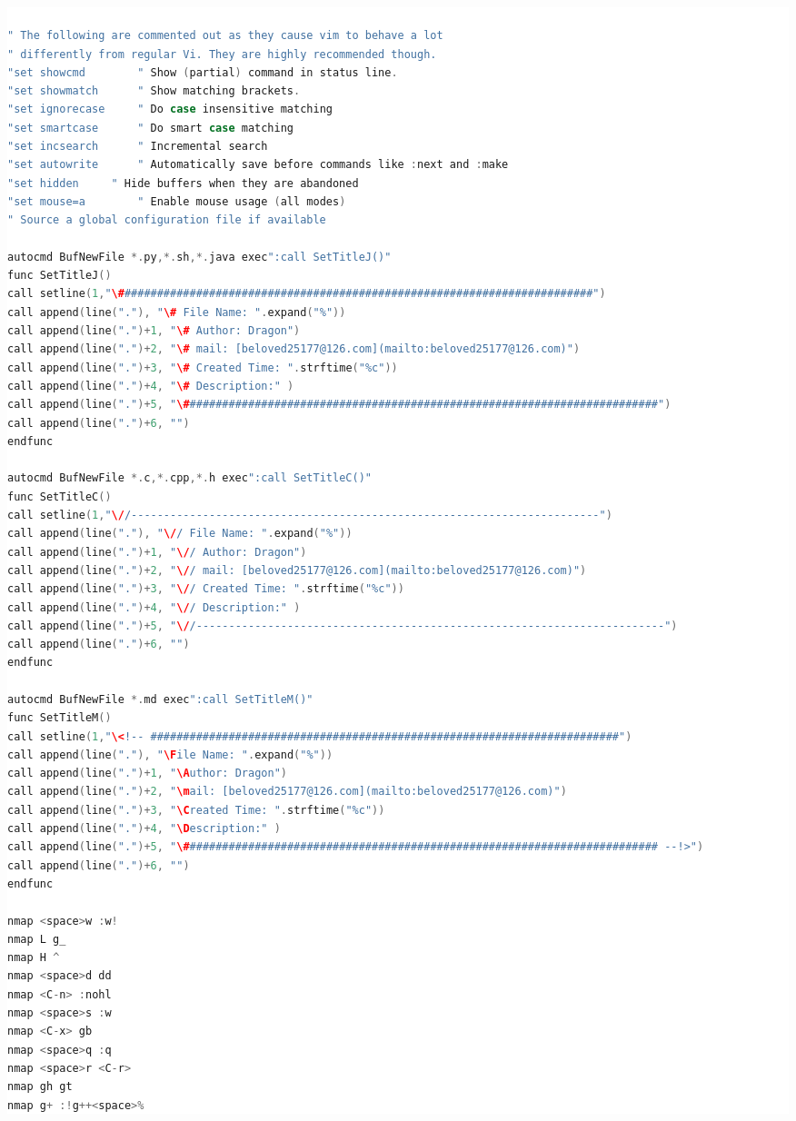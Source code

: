 ```c

" The following are commented out as they cause vim to behave a lot
" differently from regular Vi. They are highly recommended though.
"set showcmd		" Show (partial) command in status line.
"set showmatch		" Show matching brackets.
"set ignorecase		" Do case insensitive matching
"set smartcase		" Do smart case matching
"set incsearch		" Incremental search
"set autowrite		" Automatically save before commands like :next and :make
"set hidden		" Hide buffers when they are abandoned
"set mouse=a		" Enable mouse usage (all modes)
" Source a global configuration file if available

autocmd BufNewFile *.py,*.sh,*.java exec":call SetTitleJ()"
func SetTitleJ()
call setline(1,"\#########################################################################")
call append(line("."), "\# File Name: ".expand("%"))
call append(line(".")+1, "\# Author: Dragon")
call append(line(".")+2, "\# mail: [beloved25177@126.com](mailto:beloved25177@126.com)")
call append(line(".")+3, "\# Created Time: ".strftime("%c"))
call append(line(".")+4, "\# Description:" )
call append(line(".")+5, "\#########################################################################")
call append(line(".")+6, "")
endfunc

autocmd BufNewFile *.c,*.cpp,*.h exec":call SetTitleC()"
func SetTitleC()
call setline(1,"\//------------------------------------------------------------------------")
call append(line("."), "\// File Name: ".expand("%"))
call append(line(".")+1, "\// Author: Dragon")
call append(line(".")+2, "\// mail: [beloved25177@126.com](mailto:beloved25177@126.com)")
call append(line(".")+3, "\// Created Time: ".strftime("%c"))
call append(line(".")+4, "\// Description:" )
call append(line(".")+5, "\//------------------------------------------------------------------------")
call append(line(".")+6, "")
endfunc

autocmd BufNewFile *.md exec":call SetTitleM()"
func SetTitleM()
call setline(1,"\<!-- ########################################################################")
call append(line("."), "\File Name: ".expand("%"))
call append(line(".")+1, "\Author: Dragon")
call append(line(".")+2, "\mail: [beloved25177@126.com](mailto:beloved25177@126.com)")
call append(line(".")+3, "\Created Time: ".strftime("%c"))
call append(line(".")+4, "\Description:" )
call append(line(".")+5, "\######################################################################### --!>")
call append(line(".")+6, "")
endfunc

nmap <space>w :w!
nmap L g_
nmap H ^
nmap <space>d dd
nmap <C-n> :nohl
nmap <space>s :w
nmap <C-x> gb
nmap <space>q :q
nmap <space>r <C-r>
nmap gh gt
nmap g+ :!g++<space>%
```